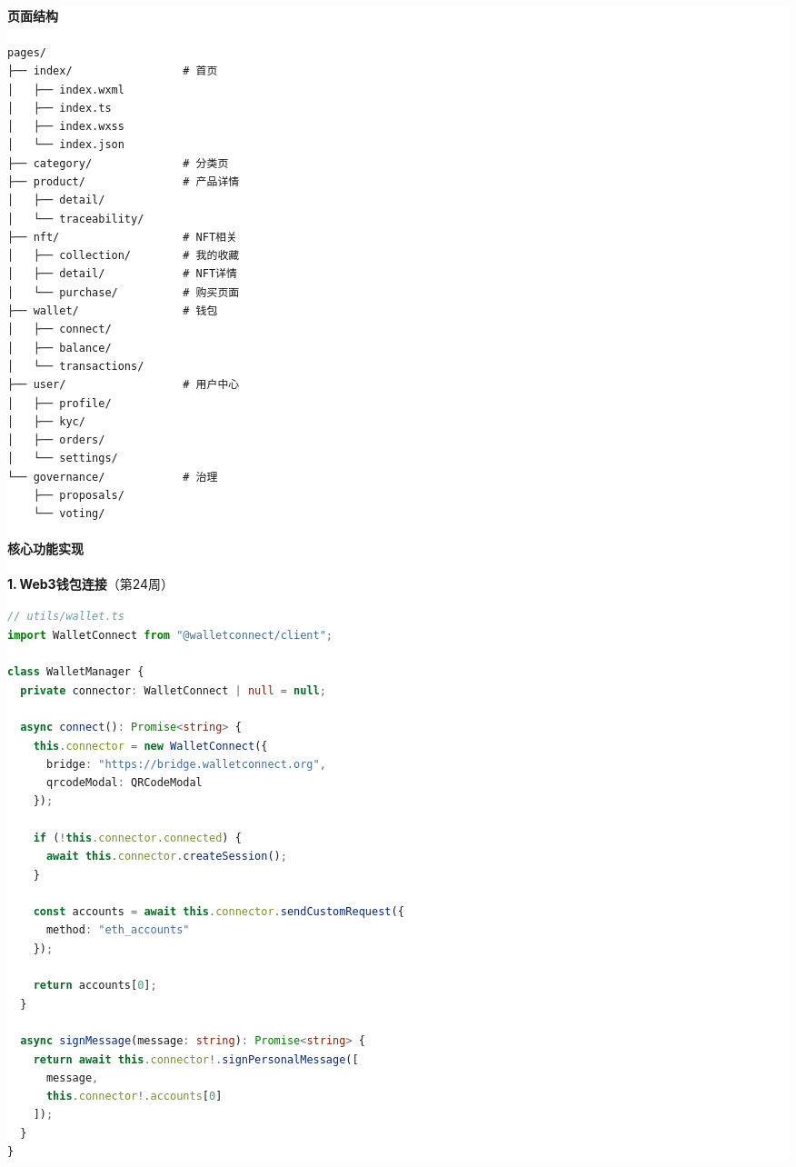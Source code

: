#### 页面结构

```
pages/
├── index/                 # 首页
│   ├── index.wxml
│   ├── index.ts
│   ├── index.wxss
│   └── index.json
├── category/              # 分类页
├── product/               # 产品详情
│   ├── detail/
│   └── traceability/
├── nft/                   # NFT相关
│   ├── collection/        # 我的收藏
│   ├── detail/            # NFT详情
│   └── purchase/          # 购买页面
├── wallet/                # 钱包
│   ├── connect/
│   ├── balance/
│   └── transactions/
├── user/                  # 用户中心
│   ├── profile/
│   ├── kyc/
│   ├── orders/
│   └── settings/
└── governance/            # 治理
    ├── proposals/
    └── voting/
```

#### 核心功能实现

**1. Web3钱包连接**（第24周）
```typescript
// utils/wallet.ts
import WalletConnect from "@walletconnect/client";

class WalletManager {
  private connector: WalletConnect | null = null;
  
  async connect(): Promise<string> {
    this.connector = new WalletConnect({
      bridge: "https://bridge.walletconnect.org",
      qrcodeModal: QRCodeModal
    });
    
    if (!this.connector.connected) {
      await this.connector.createSession();
    }
    
    const accounts = await this.connector.sendCustomRequest({
      method: "eth_accounts"
    });
    
    return accounts[0];
  }
  
  async signMessage(message: string): Promise<string> {
    return await this.connector!.signPersonalMessage([
      message,
      this.connector!.accounts[0]
    ]);
  }
}
```